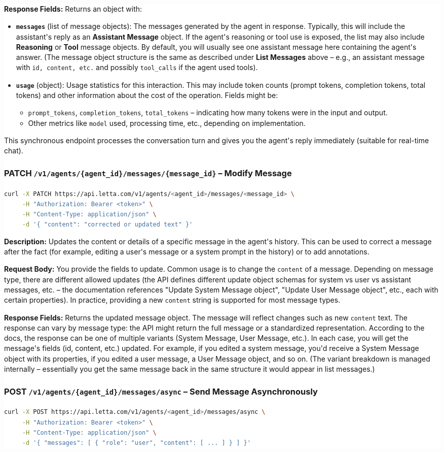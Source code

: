 **Response Fields:** Returns an object with:

* **`messages`** (list of message objects): The messages generated by the agent in response. Typically, this will include the assistant's reply as an **Assistant Message** object. If the agent's reasoning or tool use is exposed, the list may also include **Reasoning** or **Tool** message objects. By default, you will usually see one assistant message here containing the agent's answer. (The message object structure is the same as described under **List Messages** above – e.g., an assistant message with `id, content, etc.` and possibly `tool_calls` if the agent used tools).
* **`usage`** (object): Usage statistics for this interaction. This may include token counts (prompt tokens, completion tokens, total tokens) and other information about the cost of the operation. Fields might be:

  * `prompt_tokens`, `completion_tokens`, `total_tokens` – indicating how many tokens were in the input and output.
  * Other metrics like `model` used, processing time, etc., depending on implementation.

This synchronous endpoint processes the conversation turn and gives you the agent's reply immediately (suitable for real-time chat).

### PATCH `/v1/agents/{agent_id}/messages/{message_id}` – Modify Message

```bash
curl -X PATCH https://api.letta.com/v1/agents/<agent_id>/messages/<message_id> \
     -H "Authorization: Bearer <token>" \
     -H "Content-Type: application/json" \
     -d '{ "content": "corrected or updated text" }'
```

**Description:** Updates the content or details of a specific message in the agent's history. This can be used to correct a message after the fact (for example, editing a user's message or a system prompt in the history) or to add annotations.

**Request Body:** You provide the fields to update. Common usage is to change the `content` of a message. Depending on message type, there are different allowed updates (the API defines different update object schemas for system vs user vs assistant messages, etc. – the documentation references "Update System Message object", "Update User Message object", etc., each with certain properties). In practice, providing a new `content` string is supported for most message types.

**Response Fields:** Returns the updated message object. The message will reflect changes such as new `content` text. The response can vary by message type: the API might return the full message or a standardized representation. According to the docs, the response can be one of multiple variants (System Message, User Message, etc.). In each case, you will get the message's fields (id, content, etc.) updated. For example, if you edited a system message, you'd receive a System Message object with its properties, if you edited a user message, a User Message object, and so on. (The variant breakdown is managed internally – essentially you get the same message back in the same structure it would appear in list messages.)

### POST `/v1/agents/{agent_id}/messages/async` – Send Message Asynchronously

```bash
curl -X POST https://api.letta.com/v1/agents/<agent_id>/messages/async \
     -H "Authorization: Bearer <token>" \
     -H "Content-Type: application/json" \
     -d '{ "messages": [ { "role": "user", "content": [ ... ] } ] }'
```
